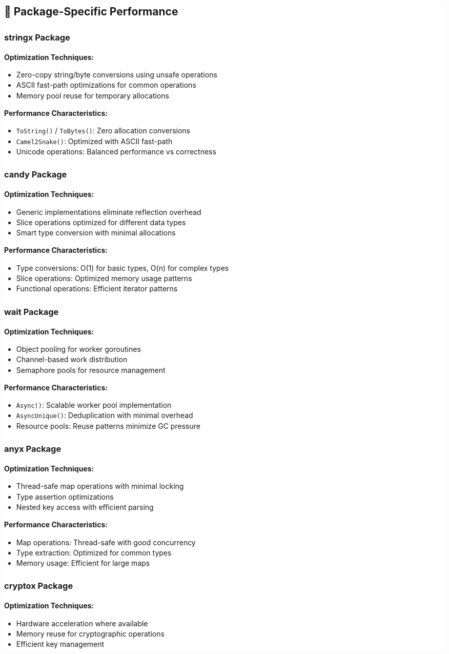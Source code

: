 ## 🚀 Package-Specific Performance

### stringx Package
**Optimization Techniques:**
- Zero-copy string/byte conversions using unsafe operations
- ASCII fast-path optimizations for common operations
- Memory pool reuse for temporary allocations

**Performance Characteristics:**
- `ToString()` / `ToBytes()`: Zero allocation conversions
- `Camel2Snake()`: Optimized with ASCII fast-path
- Unicode operations: Balanced performance vs correctness

### candy Package
**Optimization Techniques:**
- Generic implementations eliminate reflection overhead
- Slice operations optimized for different data types
- Smart type conversion with minimal allocations

**Performance Characteristics:**
- Type conversions: O(1) for basic types, O(n) for complex types
- Slice operations: Optimized memory usage patterns
- Functional operations: Efficient iterator patterns

### wait Package
**Optimization Techniques:**
- Object pooling for worker goroutines
- Channel-based work distribution
- Semaphore pools for resource management

**Performance Characteristics:**
- `Async()`: Scalable worker pool implementation
- `AsyncUnique()`: Deduplication with minimal overhead
- Resource pools: Reuse patterns minimize GC pressure

### anyx Package
**Optimization Techniques:**
- Thread-safe map operations with minimal locking
- Type assertion optimizations
- Nested key access with efficient parsing

**Performance Characteristics:**
- Map operations: Thread-safe with good concurrency
- Type extraction: Optimized for common types
- Memory usage: Efficient for large maps

### cryptox Package
**Optimization Techniques:**
- Hardware acceleration where available
- Memory reuse for cryptographic operations
- Efficient key management
